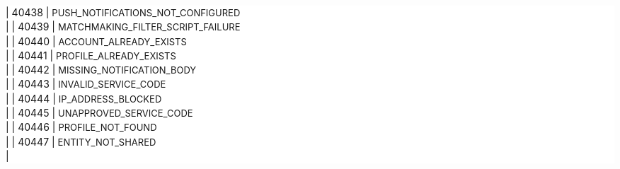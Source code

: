| 40438 | <font size="-1">PUSH_NOTIFICATIONS_NOT_CONFIGURED </font><br/>                                                                                                                                                                                                                                                                                                                                                                                                                                                                                              |
| 40439 | <font size="-1">MATCHMAKING_FILTER_SCRIPT_FAILURE </font><br/>                                                                                                                                                                                                                                                                                                                                                                                                                                                                                              |
| 40440 | <font size="-1">ACCOUNT_ALREADY_EXISTS </font><br/>                                                                                                                                                                                                                                                                                                                                                                                                                                                                                                         |
| 40441 | <font size="-1">PROFILE_ALREADY_EXISTS </font><br/>                                                                                                                                                                                                                                                                                                                                                                                                                                                                                                         |
| 40442 | <font size="-1">MISSING_NOTIFICATION_BODY </font><br/>                                                                                                                                                                                                                                                                                                                                                                                                                                                                                                      |
| 40443 | <font size="-1">INVALID_SERVICE_CODE </font><br/>                                                                                                                                                                                                                                                                                                                                                                                                                                                                                                           |
| 40444 | <font size="-1">IP_ADDRESS_BLOCKED </font><br/>                                                                                                                                                                                                                                                                                                                                                                                                                                                                                                             |
| 40445 | <font size="-1">UNAPPROVED_SERVICE_CODE </font><br/>                                                                                                                                                                                                                                                                                                                                                                                                                                                                                                        |
| 40446 | <font size="-1">PROFILE_NOT_FOUND </font><br/>                                                                                                                                                                                                                                                                                                                                                                                                                                                                                                              |
| 40447 | <font size="-1">ENTITY_NOT_SHARED </font><br/>                                                                                                                                                                                                                                                                                                                                                                                                                                                                                                              |